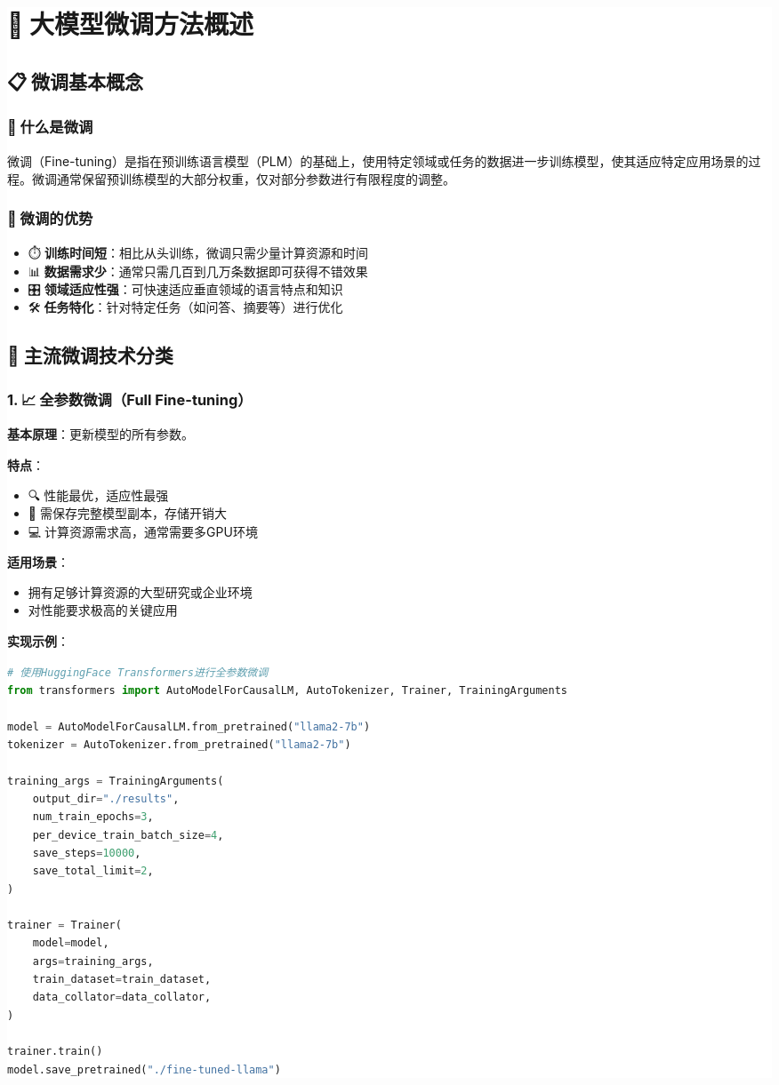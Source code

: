# 🔄 大模型微调方法概述

## 📋 微调基本概念

### 🎯 什么是微调

微调（Fine-tuning）是指在预训练语言模型（PLM）的基础上，使用特定领域或任务的数据进一步训练模型，使其适应特定应用场景的过程。微调通常保留预训练模型的大部分权重，仅对部分参数进行有限程度的调整。

### 🌟 微调的优势

- ⏱️ **训练时间短**：相比从头训练，微调只需少量计算资源和时间
- 📊 **数据需求少**：通常只需几百到几万条数据即可获得不错效果
- 🎛️ **领域适应性强**：可快速适应垂直领域的语言特点和知识
- 🛠️ **任务特化**：针对特定任务（如问答、摘要等）进行优化

## 🧩 主流微调技术分类

### 1. 📈 全参数微调（Full Fine-tuning）

**基本原理**：更新模型的所有参数。

**特点**：
- 🔍 性能最优，适应性最强
- 💾 需保存完整模型副本，存储开销大
- 💻 计算资源需求高，通常需要多GPU环境

**适用场景**：
- 拥有足够计算资源的大型研究或企业环境
- 对性能要求极高的关键应用

**实现示例**：
```python
# 使用HuggingFace Transformers进行全参数微调
from transformers import AutoModelForCausalLM, AutoTokenizer, Trainer, TrainingArguments

model = AutoModelForCausalLM.from_pretrained("llama2-7b")
tokenizer = AutoTokenizer.from_pretrained("llama2-7b")

training_args = TrainingArguments(
    output_dir="./results",
    num_train_epochs=3,
    per_device_train_batch_size=4,
    save_steps=10000,
    save_total_limit=2,
)

trainer = Trainer(
    model=model,
    args=training_args,
    train_dataset=train_dataset,
    data_collator=data_collator,
)

trainer.train()
model.save_pretrained("./fine-tuned-llama")
```
